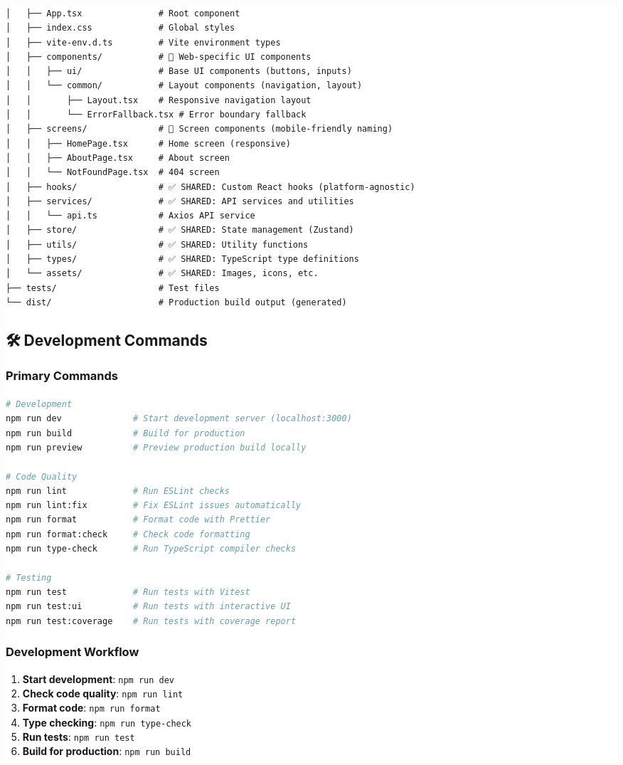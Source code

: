 ```
│   ├── App.tsx               # Root component
│   ├── index.css             # Global styles
│   ├── vite-env.d.ts         # Vite environment types
│   ├── components/           # 📱 Web-specific UI components
│   │   ├── ui/               # Base UI components (buttons, inputs)
│   │   └── common/           # Layout components (navigation, layout)
│   │       ├── Layout.tsx    # Responsive navigation layout
│   │       └── ErrorFallback.tsx # Error boundary fallback
│   ├── screens/              # 📱 Screen components (mobile-friendly naming)
│   │   ├── HomePage.tsx      # Home screen (responsive)
│   │   ├── AboutPage.tsx     # About screen
│   │   └── NotFoundPage.tsx  # 404 screen
│   ├── hooks/                # ✅ SHARED: Custom React hooks (platform-agnostic)
│   ├── services/             # ✅ SHARED: API services and utilities
│   │   └── api.ts            # Axios API service
│   ├── store/                # ✅ SHARED: State management (Zustand)
│   ├── utils/                # ✅ SHARED: Utility functions
│   ├── types/                # ✅ SHARED: TypeScript type definitions
│   └── assets/               # ✅ SHARED: Images, icons, etc.
├── tests/                    # Test files
└── dist/                     # Production build output (generated)
```

## 🛠️ Development Commands

### Primary Commands

```bash
# Development
npm run dev              # Start development server (localhost:3000)
npm run build            # Build for production
npm run preview          # Preview production build locally

# Code Quality
npm run lint             # Run ESLint checks
npm run lint:fix         # Fix ESLint issues automatically
npm run format           # Format code with Prettier
npm run format:check     # Check code formatting
npm run type-check       # Run TypeScript compiler checks

# Testing
npm run test             # Run tests with Vitest
npm run test:ui          # Run tests with interactive UI
npm run test:coverage    # Run tests with coverage report
```

### Development Workflow

1. **Start development**: `npm run dev`
2. **Check code quality**: `npm run lint`
3. **Format code**: `npm run format`
4. **Type checking**: `npm run type-check`
5. **Run tests**: `npm run test`
6. **Build for production**: `npm run build`
